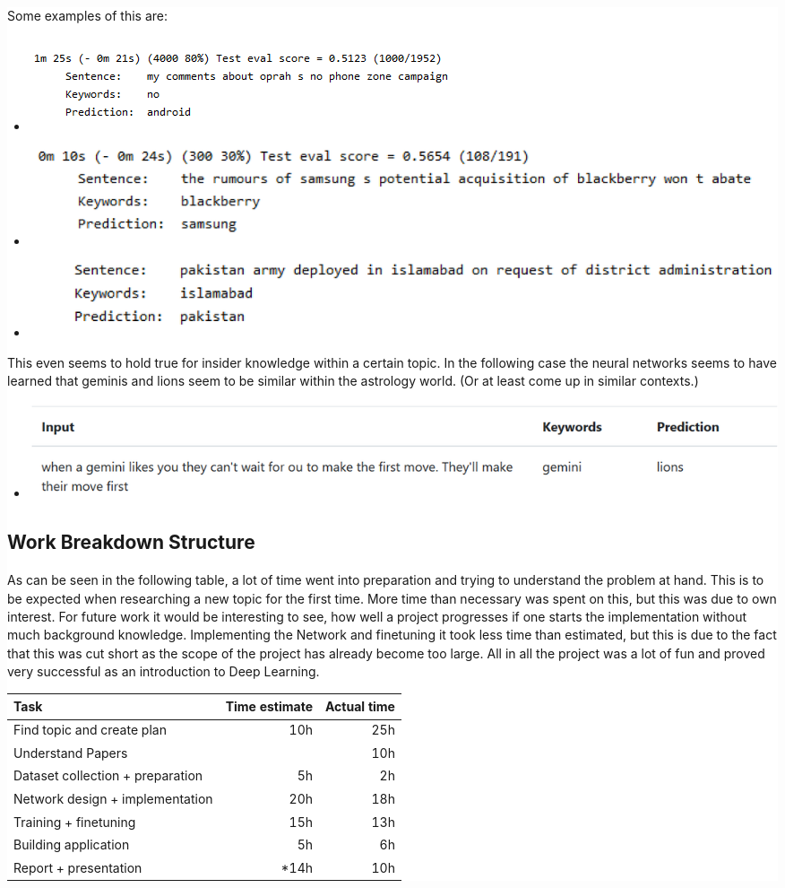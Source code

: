Some examples of this are:
* ![Predicted android in relation to phone](pictures/finding_android.png)
* ![Found Samsung in relation to Blackberry](pictures/finding_samsung.png)
* ![Found Pakistan in relation to Islamabad](pictures/finding_pakistan.png)

This even seems to hold true for insider knowledge within a certain topic.
In the following case the neural networks seems to have learned that geminis and lions seem to be similar within the astrology world.
(Or at least come up in similar contexts.)
* ![Found lions in relation to gemini](pictures/finding_gemini.png)


## Work Breakdown Structure
As can be seen in the following table, a lot of time went into preparation and trying to understand the problem at hand.
This is to be expected when researching a new topic for the first time. More time than necessary was spent on this,
but this was due to own interest. For future work it would be interesting to see, how well a project progresses if one
starts the implementation without much background knowledge. Implementing the Network and finetuning it took less time than
estimated, but this is due to the fact that this was cut short as the scope of the project has already become too large.
All in all the project was a lot of fun and proved very successful as an introduction to Deep Learning.

|Task|Time estimate|Actual time|
|:--|--:|--:|
| Find topic and create plan|10h| 25h |
| Understand Papers | |10h|
| Dataset collection + preparation| 5h | 2h|
| Network design + implementation| 20h | 18h|
| Training + finetuning| 15h |13h |
| Building application | 5h | 6h |
| Report + presentation| *14h|10h |